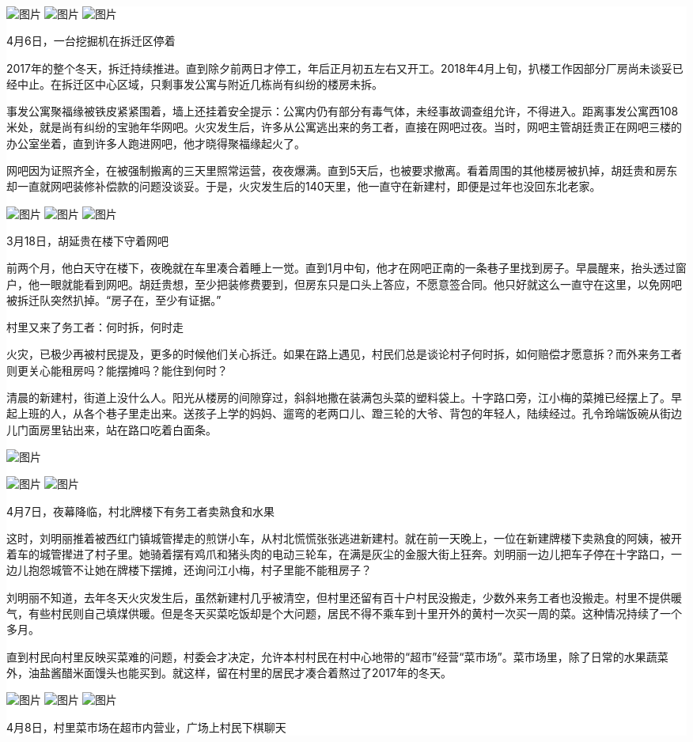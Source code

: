 ![图片](https://i.loli.net/2018/11/19/5bf24b83f40cd.jpg)
![图片](https://i.loli.net/2018/11/19/5bf24b8664aaf.jpg)
![图片](https://i.loli.net/2018/11/19/5bf24b8ed8237.jpg)

<figcaption>4月6日，一台挖掘机在拆迁区停着</figcaption>

2017年的整个冬天，拆迁持续推进。直到除夕前两日才停工，年后正月初五左右又开工。2018年4月上旬，扒楼工作因部分厂房尚未谈妥已经中止。在拆迁区中心区域，只剩事发公寓与附近几栋尚有纠纷的楼房未拆。

事发公寓聚福缘被铁皮紧紧围着，墙上还挂着安全提示：公寓内仍有部分有毒气体，未经事故调查组允许，不得进入。距离事发公寓西108米处，就是尚有纠纷的宝驰年华网吧。火灾发生后，许多从公寓逃出来的务工者，直接在网吧过夜。当时，网吧主管胡廷贵正在网吧三楼的办公室坐着，直到许多人跑进网吧，他才晓得聚福缘起火了。

网吧因为证照齐全，在被强制搬离的三天里照常运营，夜夜爆满。直到5天后，也被要求撤离。看着周围的其他楼房被扒掉，胡廷贵和房东却一直就网吧装修补偿款的问题没谈妥。于是，火灾发生后的140天里，他一直守在新建村，即便是过年也没回东北老家。

![图片](https://i.loli.net/2018/11/19/5bf24b9634d36.jpg)
![图片](https://i.loli.net/2018/11/19/5bf24b984635d.jpg)
![图片](https://i.loli.net/2018/11/19/5bf24b9b5ad9c.jpg)

<figcaption>3月18日，胡延贵在楼下守着网吧</figcaption>

前两个月，他白天守在楼下，夜晚就在车里凑合着睡上一觉。直到1月中旬，他才在网吧正南的一条巷子里找到房子。早晨醒来，抬头透过窗户，他一眼就能看到网吧。胡廷贵想，至少把装修费要到，但房东只是口头上答应，不愿意签合同。他只好就这么一直守在这里，以免网吧被拆迁队突然扒掉。“房子在，至少有证据。”

村里又来了务工者：何时拆，何时走

火灾，已极少再被村民提及，更多的时候他们关心拆迁。如果在路上遇见，村民们总是谈论村子何时拆，如何赔偿才愿意拆？而外来务工者则更关心能租房吗？能摆摊吗？能住到何时？

清晨的新建村，街道上没什么人。阳光从楼房的间隙穿过，斜斜地撒在装满包头菜的塑料袋上。十字路口旁，江小梅的菜摊已经摆上了。早起上班的人，从各个巷子里走出来。送孩子上学的妈妈、遛弯的老两口儿、蹬三轮的大爷、背包的年轻人，陆续经过。孔令玲端饭碗从街边儿门面房里钻出来，站在路口吃着白面条。

![图片](https://i.loli.net/2018/11/19/5bf24ba3449b3.jpg)

![图片](https://i.loli.net/2018/11/19/5bf24ba43e07f.jpg)
![图片](https://i.loli.net/2018/11/19/5bf24ba639ae5.jpg)

<figcaption>4月7日，夜幕降临，村北牌楼下有务工者卖熟食和水果</figcaption>

这时，刘明丽推着被西红门镇城管撵走的煎饼小车，从村北慌慌张张逃进新建村。就在前一天晚上，一位在新建牌楼下卖熟食的阿姨，被开着车的城管撵进了村子里。她骑着摆有鸡爪和猪头肉的电动三轮车，在满是灰尘的金服大街上狂奔。刘明丽一边儿把车子停在十字路口，一边儿抱怨城管不让她在牌楼下摆摊，还询问江小梅，村子里能不能租房子？

刘明丽不知道，去年冬天火灾发生后，虽然新建村几乎被清空，但村里还留有百十户村民没搬走，少数外来务工者也没搬走。村里不提供暖气，有些村民则自己填煤供暖。但是冬天买菜吃饭却是个大问题，居民不得不乘车到十里开外的黄村一次买一周的菜。这种情况持续了一个多月。

直到村民向村里反映买菜难的问题，村委会才决定，允许本村村民在村中心地带的“超市”经营“菜市场”。菜市场里，除了日常的水果蔬菜外，油盐酱醋米面馒头也能买到。就这样，留在村里的居民才凑合着熬过了2017年的冬天。

![图片](https://i.loli.net/2018/11/19/5bf24bad7011d.jpg)
![图片](https://i.loli.net/2018/11/19/5bf24bb056984.jpg)
![图片](https://i.loli.net/2018/11/19/5bf24bb29b334.jpg)

<figcaption>4月8日，村里菜市场在超市内营业，广场上村民下棋聊天</figcaption>
